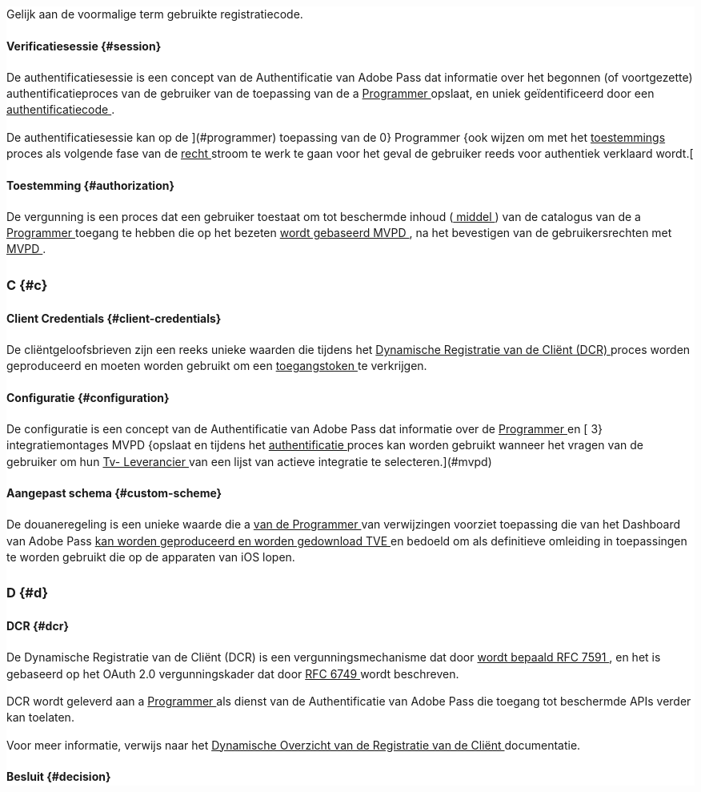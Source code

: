 Gelijk aan de voormalige term gebruikte registratiecode.

#### Verificatiesessie {#session}

De authentificatiesessie is een concept van de Authentificatie van Adobe Pass dat informatie over het begonnen (of voortgezette) authentificatieproces van de gebruiker van de toepassing van de a [ Programmer ](#programmer) opslaat, en uniek geïdentificeerd door een [ authentificatiecode ](#code).

De authentificatiesessie kan op de ](#programmer) toepassing van de 0} Programmer {ook wijzen om met het [ toestemmings ](#authorization) proces als volgende fase van de [ recht ](#entitlement) stroom te werk te gaan voor het geval de gebruiker reeds voor authentiek verklaard wordt.[

#### Toestemming {#authorization}

De vergunning is een proces dat een gebruiker toestaat om tot beschermde inhoud ([ middel ](#resource)) van de catalogus van de a [ Programmer ](#programmer) toegang te hebben die op het bezeten [ wordt gebaseerd MVPD ](#mvpd), na het bevestigen van de gebruikersrechten met [ MVPD ](#mvpd).

### C {#c}

#### Client Credentials {#client-credentials}

De cliëntgeloofsbrieven zijn een reeks unieke waarden die tijdens het [ Dynamische Registratie van de Cliënt (DCR) ](#dcr) proces worden geproduceerd en moeten worden gebruikt om een [ toegangstoken ](#access-token) te verkrijgen.

#### Configuratie {#configuration}

De configuratie is een concept van de Authentificatie van Adobe Pass dat informatie over de [ Programmer ](#programmer) en [ 3} integratiemontages MVPD {opslaat en tijdens het [ authentificatie ](#authentication) proces kan worden gebruikt wanneer het vragen van de gebruiker om hun [ Tv- Leverancier ](#tv-provider) van een lijst van actieve integratie te selecteren.](#mvpd)

#### Aangepast schema {#custom-scheme}

De douaneregeling is een unieke waarde die a [ van de Programmer ](#programmer) van verwijzingen voorziet toepassing die van het Dashboard van Adobe Pass [ kan worden geproduceerd en worden gedownload TVE ](#tve-dashboard) en bedoeld om als definitieve omleiding in toepassingen te worden gebruikt die op de apparaten van iOS lopen.

### D {#d}

#### DCR {#dcr}

De Dynamische Registratie van de Cliënt (DCR) is een vergunningsmechanisme dat door [ wordt bepaald RFC 7591 ](https://datatracker.ietf.org/doc/html/rfc7591), en het is gebaseerd op het OAuth 2.0 vergunningskader dat door [ RFC 6749 ](https://datatracker.ietf.org/doc/html/rfc6749) wordt beschreven.

DCR wordt geleverd aan a [ Programmer ](#programmer) als dienst van de Authentificatie van Adobe Pass die toegang tot beschermde APIs verder kan toelaten.

Voor meer informatie, verwijs naar het [ Dynamische Overzicht van de Registratie van de Cliënt ](/help/authentication/dcr-api/dynamic-client-registration-overview.md) documentatie.

#### Besluit {#decision}
